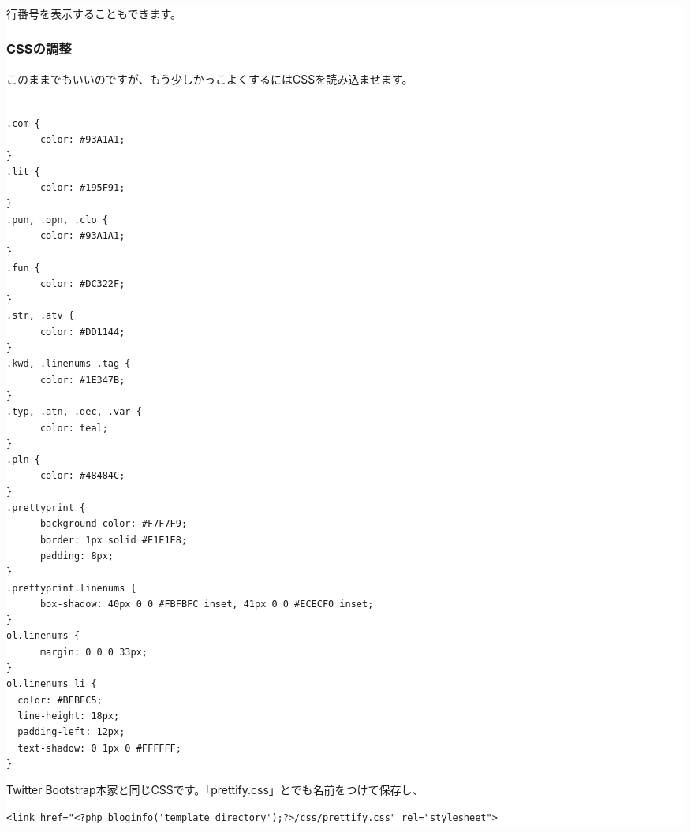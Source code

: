 行番号を表示することもできます。

<h3>CSSの調整</h3>
このままでもいいのですが、もう少しかっこよくするにはCSSを読み込ませます。

<pre class="brush:css;"><code>
.com {
      color: #93A1A1;
}
.lit {
      color: #195F91;
}
.pun, .opn, .clo {
      color: #93A1A1;
}
.fun {
      color: #DC322F;
}
.str, .atv {
      color: #DD1144;
}
.kwd, .linenums .tag {
      color: #1E347B;
}
.typ, .atn, .dec, .var {
      color: teal;
}
.pln {
      color: #48484C;
}
.prettyprint {
      background-color: #F7F7F9;
      border: 1px solid #E1E1E8;
      padding: 8px;
}
.prettyprint.linenums {
      box-shadow: 40px 0 0 #FBFBFC inset, 41px 0 0 #ECECF0 inset;
}
ol.linenums {
      margin: 0 0 0 33px;
}
ol.linenums li {
  color: #BEBEC5;
  line-height: 18px;
  padding-left: 12px;
  text-shadow: 0 1px 0 #FFFFFF;
}
</code></pre>

Twitter Bootstrap本家と同じCSSです。「prettify.css」とでも名前をつけて保存し、

<pre class="brush:xml;"><code>&lt;link href=&quot;&lt;?php bloginfo(&#039;template_directory&#039;);?&gt;/css/prettify.css&quot; rel=&quot;stylesheet&quot;&gt;</code></pre>
